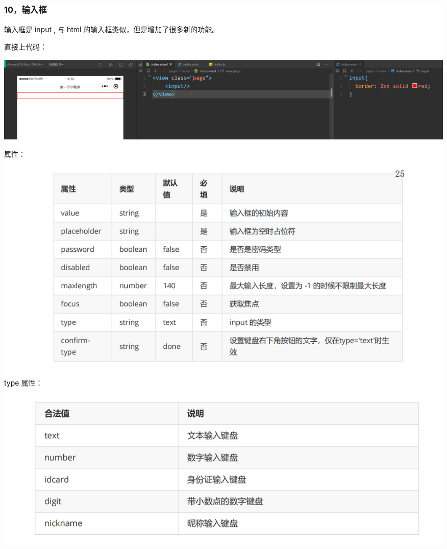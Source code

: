 

### 10，输入框

输入框是 input , 与 html 的输入框类似，但是增加了很多新的功能。

直接上代码：

![1713860326797](./assets/1713860326797.png)

属性：

![1713853091428](./assets/1713853091428.png)



type 属性：

![1713853111908](./assets/1713853111908.png)
